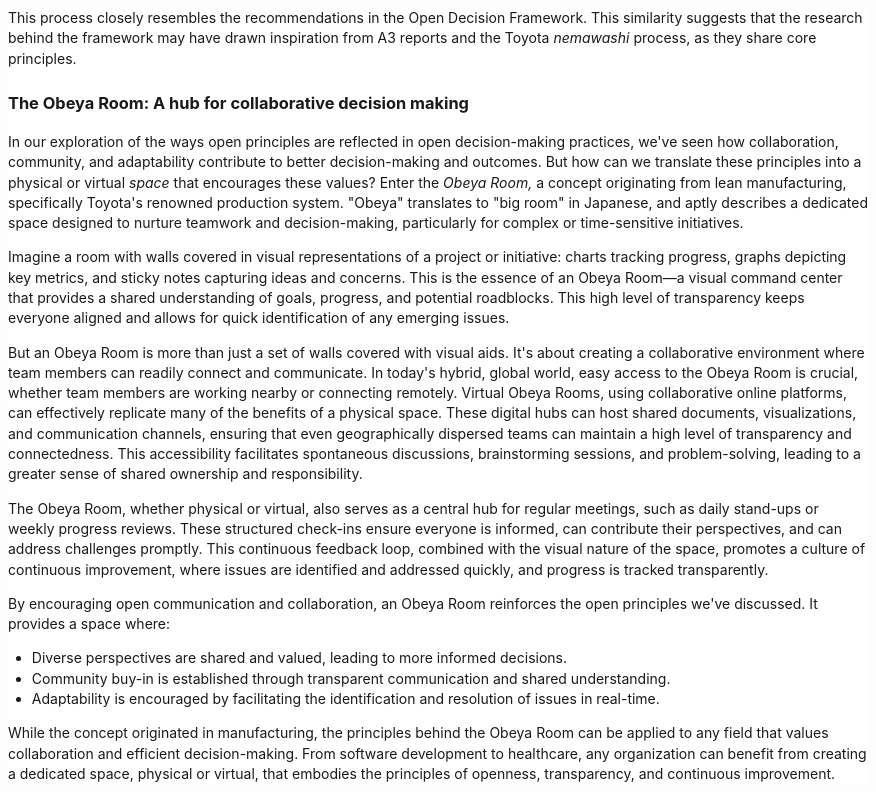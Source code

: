 This process closely resembles the recommendations in the Open Decision Framework.
This similarity suggests that the research behind the framework may have drawn inspiration from A3 reports and the Toyota *nemawashi* process, as they share core principles.

### The Obeya Room: A hub for collaborative decision making

In our exploration of the ways open principles are reflected in open decision-making practices, we've seen how collaboration, community, and adaptability contribute to better decision-making and outcomes.
But how can we translate these principles into a physical or virtual *space* that encourages these values?
Enter the *Obeya Room,* a concept originating from lean manufacturing, specifically Toyota's renowned production system.
"Obeya" translates to "big room" in Japanese, and aptly describes a dedicated space designed to nurture teamwork and decision-making, particularly for complex or time-sensitive initiatives.

Imagine a room with walls covered in visual representations of a project or initiative: charts tracking progress, graphs depicting key metrics, and sticky notes capturing ideas and concerns.
This is the essence of an Obeya Room—a visual command center that provides a shared understanding of goals, progress, and potential roadblocks.
This high level of transparency keeps everyone aligned and allows for quick identification of any emerging issues.

But an Obeya Room is more than just a set of walls covered with visual aids.
It's about creating a collaborative environment where team members can readily connect and communicate.
In today's hybrid, global world, easy access to the Obeya Room is crucial, whether team members are working nearby or connecting remotely.
Virtual Obeya Rooms, using collaborative online platforms, can effectively replicate many of the benefits of a physical space.
These digital hubs can host shared documents, visualizations, and communication channels, ensuring that even geographically dispersed teams can maintain a high level of transparency and connectedness.
This accessibility facilitates spontaneous discussions, brainstorming sessions, and problem-solving, leading to a greater sense of shared ownership and responsibility.

The Obeya Room, whether physical or virtual, also serves as a central hub for regular meetings, such as daily stand-ups or weekly progress reviews.
These structured check-ins ensure everyone is informed, can contribute their perspectives, and can address challenges promptly.
This continuous feedback loop, combined with the visual nature of the space, promotes a culture of continuous improvement, where issues are identified and addressed quickly, and progress is tracked transparently.

By encouraging open communication and collaboration, an Obeya Room reinforces the open principles we've discussed. It provides a space where:

- Diverse perspectives are shared and valued, leading to more informed decisions.
- Community buy-in is established through transparent communication and shared understanding.
- Adaptability is encouraged by facilitating the identification and resolution of issues in real-time.

While the concept originated in manufacturing, the principles behind the Obeya Room can be applied to any field that values collaboration and efficient decision-making.
From software development to healthcare, any organization can benefit from creating a dedicated space, physical or virtual, that embodies the principles of openness, transparency, and continuous improvement.
